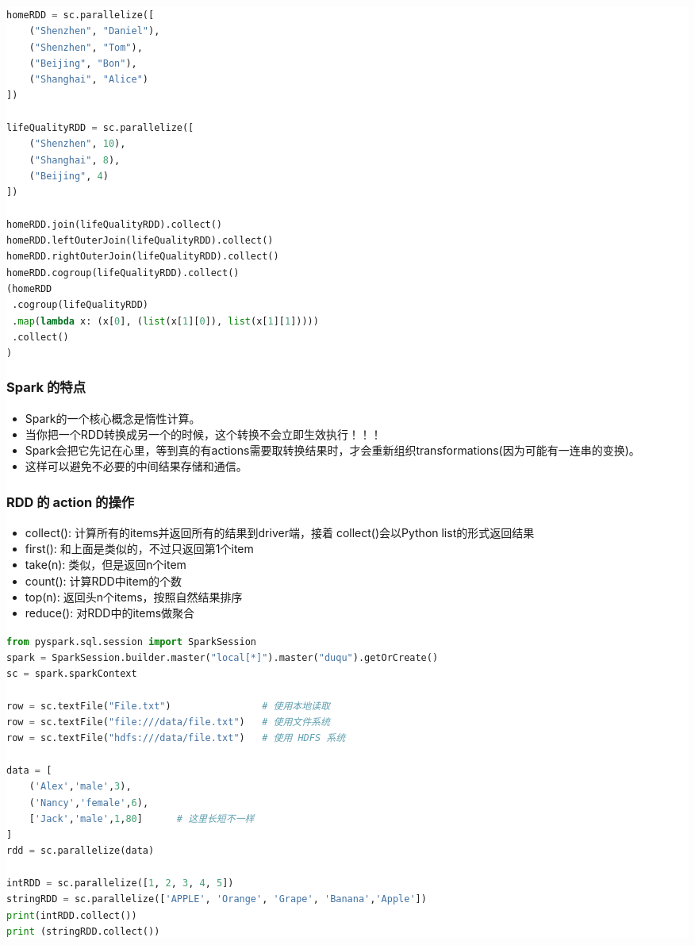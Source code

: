 ```python
homeRDD = sc.parallelize([
    ("Shenzhen", "Daniel"),
    ("Shenzhen", "Tom"),
    ("Beijing", "Bon"),
    ("Shanghai", "Alice")
])

lifeQualityRDD = sc.parallelize([
    ("Shenzhen", 10),
    ("Shanghai", 8),
    ("Beijing", 4)
])

homeRDD.join(lifeQualityRDD).collect()
homeRDD.leftOuterJoin(lifeQualityRDD).collect()
homeRDD.rightOuterJoin(lifeQualityRDD).collect()
homeRDD.cogroup(lifeQualityRDD).collect()
(homeRDD
 .cogroup(lifeQualityRDD)
 .map(lambda x: (x[0], (list(x[1][0]), list(x[1][1]))))
 .collect()
)
```

### Spark 的特点
* Spark的一个核心概念是惰性计算。
* 当你把一个RDD转换成另一个的时候，这个转换不会立即生效执行！！！
* Spark会把它先记在心里，等到真的有actions需要取转换结果时，才会重新组织transformations(因为可能有一连串的变换)。
* 这样可以避免不必要的中间结果存储和通信。

### RDD 的 action 的操作

* collect(): 计算所有的items并返回所有的结果到driver端，接着 collect()会以Python list的形式返回结果
* first(): 和上面是类似的，不过只返回第1个item
* take(n): 类似，但是返回n个item
* count(): 计算RDD中item的个数
* top(n): 返回头n个items，按照自然结果排序
* reduce(): 对RDD中的items做聚合



```python
from pyspark.sql.session import SparkSession
spark = SparkSession.builder.master("local[*]").master("duqu").getOrCreate()
sc = spark.sparkContext

row = sc.textFile("File.txt")                # 使用本地读取
row = sc.textFile("file:///data/file.txt")   # 使用文件系统
row = sc.textFile("hdfs:///data/file.txt")   # 使用 HDFS 系统

data = [
    ('Alex','male',3),
    ('Nancy','female',6),
    ['Jack','male',1,80]      # 这里长短不一样
]
rdd = sc.parallelize(data)

intRDD = sc.parallelize([1, 2, 3, 4, 5])
stringRDD = sc.parallelize(['APPLE', 'Orange', 'Grape', 'Banana','Apple'])
print(intRDD.collect())
print (stringRDD.collect())
```
